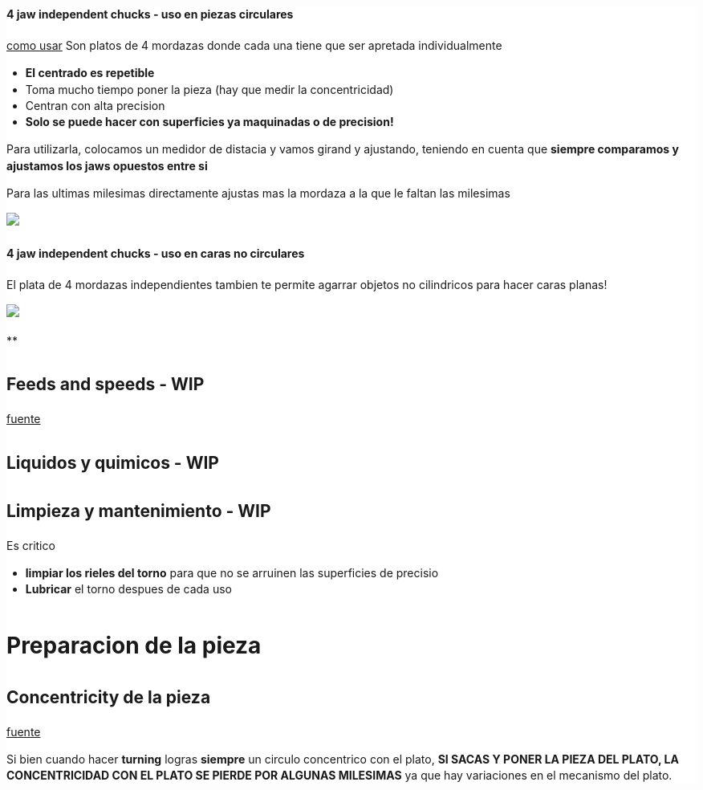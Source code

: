#### 4 jaw independent chucks - uso en piezas circulares

[como usar](https://www.youtube.com/watch?v=CKqEuSvO86I&list=PLY67-4BrEae9Ad91LPRIhcLJM9fO-HJyN&index=9)
Son platos de 4 mordazas donde cada una tiene que ser apretada individualmente

* **El centrado es repetible**
* Toma mucho tiempo poner la pieza (hay que medir la concentricidad)
* Centran con alta precision
* **Solo se puede hacer con superficies ya maquinadas o de precision!**

Para utilizarla, colocamos un medidor de distacia y vamos girand y ajustando, teniendo en cuenta que **siempre comparamos y ajustamos los jaws opuestos entre si**

Para las ultimas milesimas directamente ajustas mas la mordaza a la que le faltan las milesimas

![](https://raw.githubusercontent.com/martov1/DataBank/master/imagenes/ILwNBLE.png)

#### 4 jaw independent chucks - uso en caras no circulares

El plata de 4 mordazas independientes tambien te permite agarrar objetos no cilindricos para hacer caras planas!

![](https://raw.githubusercontent.com/martov1/DataBank/master/imagenes/IpKQf07.png)

**


## Feeds and speeds - WIP

[fuente](https://www.youtube.com/watch?v=NrcDr2WO6Ho&list=PLY67-4BrEae9Ad91LPRIhcLJM9fO-HJyN&index=21)

## Liquidos y quimicos - WIP

## Limpieza y mantenimiento - WIP

Es critico 
* **limpiar los rieles del torno** para que no se arruinen las superficies de precisio
* **Lubricar** el torno despues de cada uso


# Preparacion de la pieza



## Concentricity de la pieza

[fuente](https://www.youtube.com/watch?v=MofsvIIKx3k&list=PLY67-4BrEae9Ad91LPRIhcLJM9fO-HJyN&index=8)


Si bien cuando hacer **turning** logras **siempre** un circulo concentrico con el plato, **SI SACAS Y PONER LA PIEZA DEL PLATO, LA CONCENTRICIDAD CON EL PLATO SE PIERDE POR ALGUNAS MILESIMAS** ya que hay variaciones en el mecanismo del plato.
